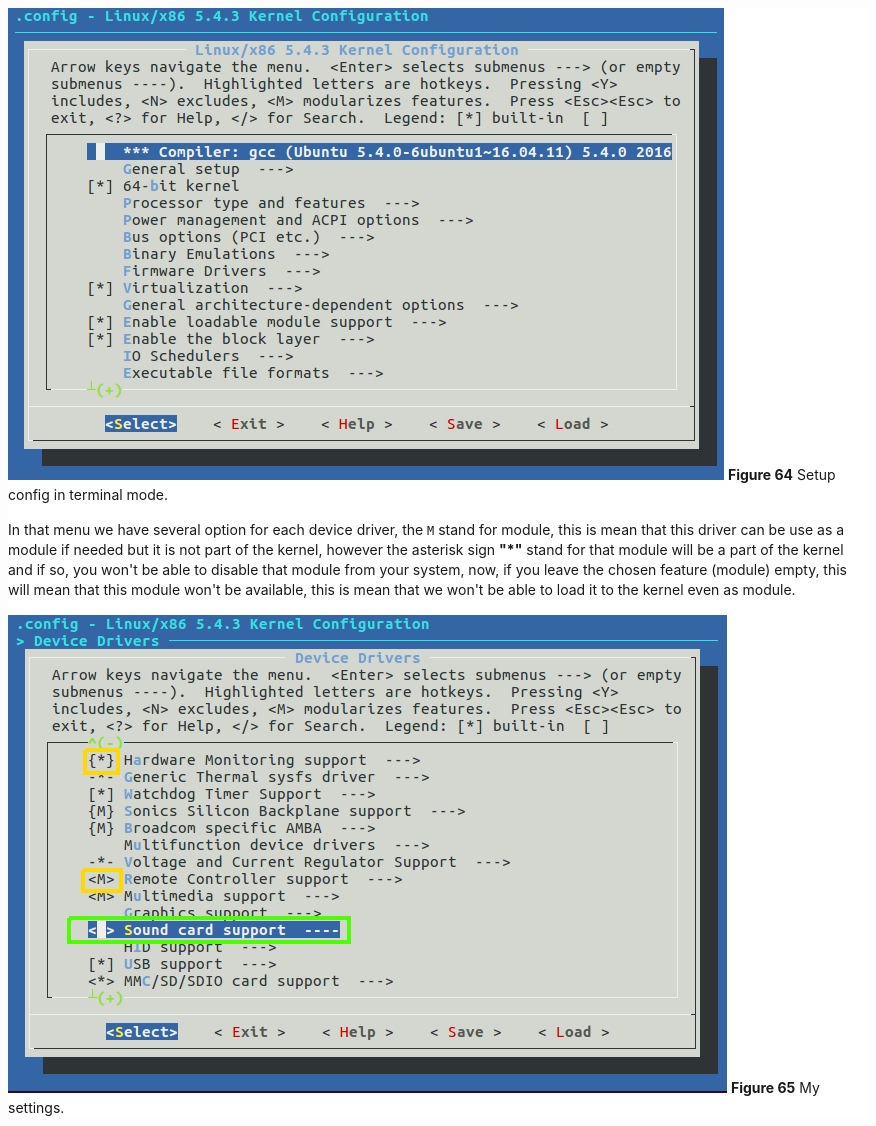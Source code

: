 ![LPIC2 Post](/assets/images/lpic2/menuconfig.png)
**Figure 64** Setup config in terminal mode.

In that menu we have several option for each device driver, the `M` stand for module, this is mean that this driver can be use as a module if needed but it is not part of the kernel, however the asterisk sign **"*"** stand for that module will be a part of the kernel and if so, you won't be able to disable that module from your system, now, if you leave the chosen feature (module) empty, this will mean that this module won't be available, this is mean that we won't be able to load it to the kernel even as module.

![LPIC2 Post](/assets/images/lpic2/menuconfig2.png)
**Figure 65** My settings.

